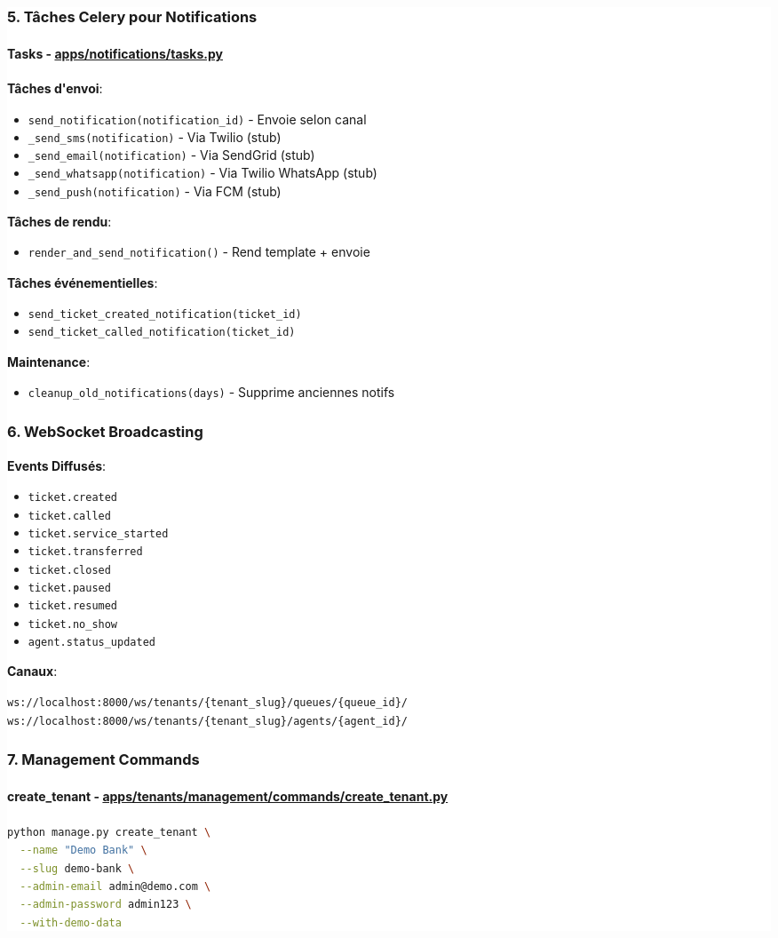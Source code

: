### 5. Tâches Celery pour Notifications

#### **Tasks** - [apps/notifications/tasks.py](backend/apps/notifications/tasks.py)

**Tâches d'envoi**:
- `send_notification(notification_id)` - Envoie selon canal
- `_send_sms(notification)` - Via Twilio (stub)
- `_send_email(notification)` - Via SendGrid (stub)
- `_send_whatsapp(notification)` - Via Twilio WhatsApp (stub)
- `_send_push(notification)` - Via FCM (stub)

**Tâches de rendu**:
- `render_and_send_notification()` - Rend template + envoie

**Tâches événementielles**:
- `send_ticket_created_notification(ticket_id)`
- `send_ticket_called_notification(ticket_id)`

**Maintenance**:
- `cleanup_old_notifications(days)` - Supprime anciennes notifs

### 6. WebSocket Broadcasting

**Events Diffusés**:
- `ticket.created`
- `ticket.called`
- `ticket.service_started`
- `ticket.transferred`
- `ticket.closed`
- `ticket.paused`
- `ticket.resumed`
- `ticket.no_show`
- `agent.status_updated`

**Canaux**:
```
ws://localhost:8000/ws/tenants/{tenant_slug}/queues/{queue_id}/
ws://localhost:8000/ws/tenants/{tenant_slug}/agents/{agent_id}/
```

### 7. Management Commands

#### **create_tenant** - [apps/tenants/management/commands/create_tenant.py](backend/apps/tenants/management/commands/create_tenant.py)

```bash
python manage.py create_tenant \
  --name "Demo Bank" \
  --slug demo-bank \
  --admin-email admin@demo.com \
  --admin-password admin123 \
  --with-demo-data
```
